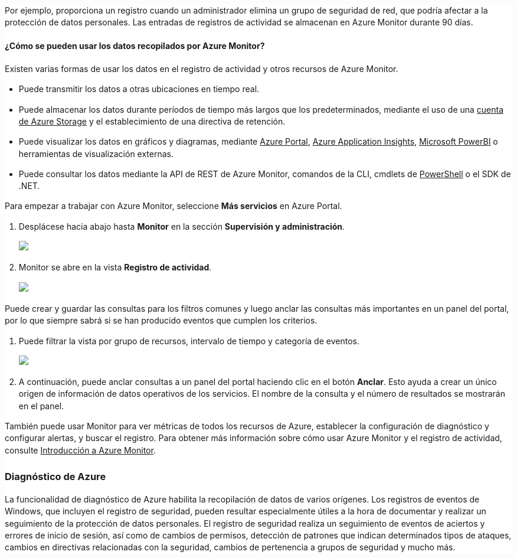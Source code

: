 Por ejemplo, proporciona un registro cuando un administrador elimina un grupo de seguridad de red, que podría afectar a la protección de datos personales. Las entradas de registros de actividad se almacenan en Azure Monitor durante 90 días.

#### <a name="how-do-i-use-the-data-collected-by-azure-monitor"></a>¿Cómo se pueden usar los datos recopilados por Azure Monitor?

Existen varias formas de usar los datos en el registro de actividad y otros recursos de Azure Monitor.

- Puede transmitir los datos a otras ubicaciones en tiempo real.

- Puede almacenar los datos durante períodos de tiempo más largos que los predeterminados, mediante el uso de una [cuenta de Azure Storage](https://docs.microsoft.com/azure/storage/common/storage-introduction) y el establecimiento de una directiva de retención.

- Puede visualizar los datos en gráficos y diagramas, mediante [Azure Portal](https://azure.microsoft.com/features/azure-portal/), [Azure Application Insights](https://azure.microsoft.com/services/application-insights/), [Microsoft PowerBI](https://powerbi.microsoft.com/) o herramientas de visualización externas.

- Puede consultar los datos mediante la API de REST de Azure Monitor, comandos de la CLI, cmdlets de [PowerShell](https://docs.microsoft.com/powershell/) o el SDK de .NET.

Para empezar a trabajar con Azure Monitor, seleccione **Más servicios** en Azure Portal.

1. Desplácese hacia abajo hasta **Monitor** en la sección **Supervisión y administración**.

    ![](media/protection-personal-data-azure-reporting-tools/image005.png)

2.  Monitor se abre en la vista **Registro de actividad**.

    ![](media/protection-personal-data-azure-reporting-tools/image007.png)

Puede crear y guardar las consultas para los filtros comunes y luego anclar las consultas más importantes en un panel del portal, por lo que siempre sabrá si se han producido eventos que cumplen los criterios.

1. Puede filtrar la vista por grupo de recursos, intervalo de tiempo y categoría de eventos.

    ![](media/protection-personal-data-azure-reporting-tools/image008.png)

2. A continuación, puede anclar consultas a un panel del portal haciendo clic en el botón **Anclar**. Esto ayuda a crear un único origen de información de datos operativos de los servicios. El nombre de la consulta y el número de resultados se mostrarán en el panel.

También puede usar Monitor para ver métricas de todos los recursos de Azure, establecer la configuración de diagnóstico y configurar alertas, y buscar el registro. Para obtener más información sobre cómo usar Azure Monitor y el registro de actividad, consulte [Introducción a Azure Monitor](https://docs.microsoft.com/azure/monitoring-and-diagnostics/monitoring-get-started).

### <a name="azure-diagnostics"></a>Diagnóstico de Azure 

La funcionalidad de diagnóstico de Azure habilita la recopilación de datos de varios orígenes. Los registros de eventos de Windows, que incluyen el registro de seguridad, pueden resultar especialmente útiles a la hora de documentar y realizar un seguimiento de la protección de datos personales. El registro de seguridad realiza un seguimiento de eventos de aciertos y errores de inicio de sesión, así como de cambios de permisos, detección de patrones que indican determinados tipos de ataques, cambios en directivas relacionadas con la seguridad, cambios de pertenencia a grupos de seguridad y mucho más.
